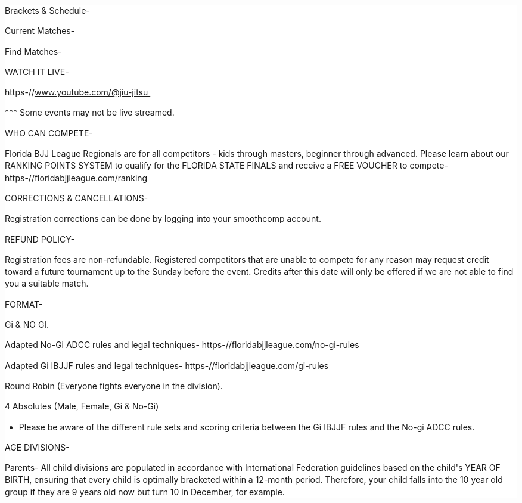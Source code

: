 

Brackets & Schedule-


Current Matches- 


Find Matches- 



WATCH IT LIVE-


https-//www.youtube.com/@jiu-jitsu 


*** Some events may not be live streamed.


WHO CAN COMPETE-


Florida BJJ League Regionals are for all competitors - kids through masters, beginner through advanced. Please learn about our RANKING POINTS SYSTEM to qualify for the FLORIDA STATE FINALS and receive a FREE VOUCHER to compete- https-//floridabjjleague.com/ranking 


CORRECTIONS & CANCELLATIONS-


Registration corrections can be done by logging into your smoothcomp account. 


REFUND POLICY-


Registration fees are non-refundable. Registered competitors that are unable to compete for any reason may request credit toward a future tournament up to the Sunday before the event. Credits after this date will only be offered if we are not able to find you a suitable match.


FORMAT-



Gi & NO GI.


Adapted No-Gi ADCC rules and legal techniques- https-//floridabjjleague.com/no-gi-rules


Adapted Gi IBJJF rules and legal techniques- https-//floridabjjleague.com/gi-rules 


Round Robin (Everyone fights everyone in the division).


4 Absolutes (Male, Female, Gi & No-Gi)



* Please be aware of the different rule sets and scoring criteria between the Gi IBJJF rules and the No-gi ADCC rules.


AGE DIVISIONS-


Parents- All child divisions are populated in accordance with International Federation guidelines based on the child's YEAR OF BIRTH, ensuring that every child is optimally bracketed within a 12-month period. Therefore, your child falls into the 10 year old group if they are 9 years old now but turn 10 in December, for example.
